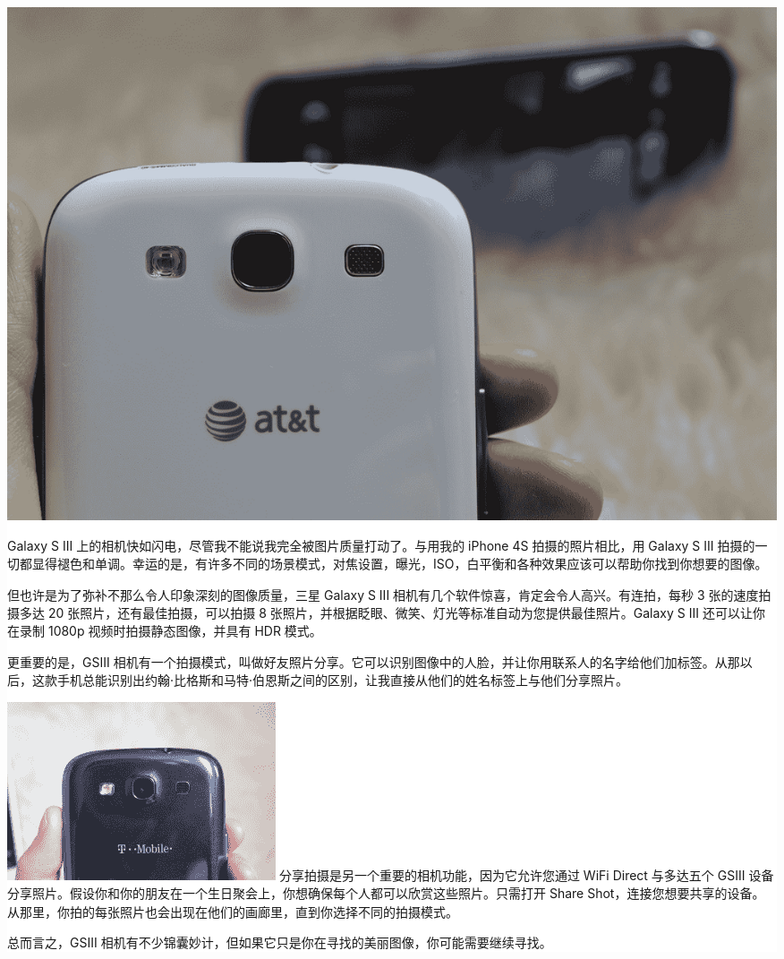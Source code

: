 [![](img/5419be7f793daa639b57ded99df00764.png "IMG_5284")](https://web.archive.org/web/20221207105457/https://beta.techcrunch.com/wp-content/uploads/2012/06/img_5284.jpg)

Galaxy S III 上的相机快如闪电，尽管我不能说我完全被图片质量打动了。与用我的 iPhone 4S 拍摄的照片相比，用 Galaxy S III 拍摄的一切都显得褪色和单调。幸运的是，有许多不同的场景模式，对焦设置，曝光，ISO，白平衡和各种效果应该可以帮助你找到你想要的图像。

但也许是为了弥补不那么令人印象深刻的图像质量，三星 Galaxy S III 相机有几个软件惊喜，肯定会令人高兴。有连拍，每秒 3 张的速度拍摄多达 20 张照片，还有最佳拍摄，可以拍摄 8 张照片，并根据眨眼、微笑、灯光等标准自动为您提供最佳照片。Galaxy S III 还可以让你在录制 1080p 视频时拍摄静态图像，并具有 HDR 模式。

更重要的是，GSIII 相机有一个拍摄模式，叫做好友照片分享。它可以识别图像中的人脸，并让你用联系人的名字给他们加标签。从那以后，这款手机总能识别出约翰·比格斯和马特·伯恩斯之间的区别，让我直接从他们的姓名标签上与他们分享照片。

[![](img/9e18cb62163102f3a3f4a5836c3e9827.png "IMG_5328")](https://web.archive.org/web/20221207105457/https://beta.techcrunch.com/wp-content/uploads/2012/06/img_5328.jpg) 分享拍摄是另一个重要的相机功能，因为它允许您通过 WiFi Direct 与多达五个 GSIII 设备分享照片。假设你和你的朋友在一个生日聚会上，你想确保每个人都可以欣赏这些照片。只需打开 Share Shot，连接您想要共享的设备。从那里，你拍的每张照片也会出现在他们的画廊里，直到你选择不同的拍摄模式。

总而言之，GSIII 相机有不少锦囊妙计，但如果它只是你在寻找的美丽图像，你可能需要继续寻找。
